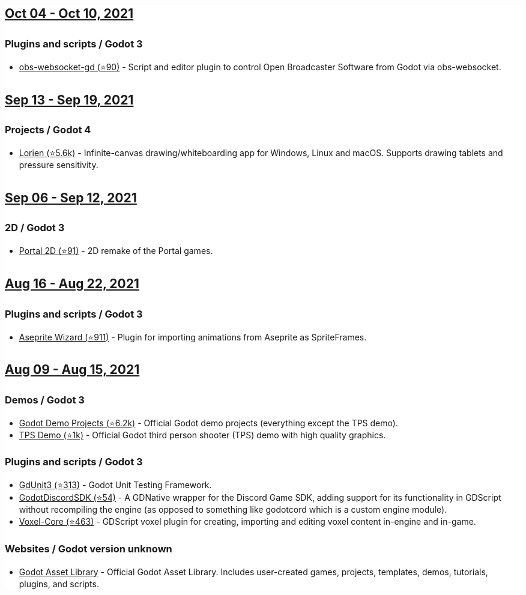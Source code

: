 ## [Oct 04 - Oct 10, 2021](/content/2021/40/README.md)

### Plugins and scripts / Godot 3

*   [obs-websocket-gd (⭐90)](https://github.com/you-win/obs-websocket-gd) - Script and editor plugin to control Open Broadcaster Software from Godot via obs-websocket.

## [Sep 13 - Sep 19, 2021](/content/2021/37/README.md)

### Projects / Godot 4

*   [Lorien (⭐5.6k)](https://github.com/mbrlabs/Lorien) - Infinite-canvas drawing/whiteboarding app for Windows, Linux and macOS. Supports drawing tablets and pressure sensitivity.

## [Sep 06 - Sep 12, 2021](/content/2021/36/README.md)

### 2D / Godot 3

*   [Portal 2D (⭐91)](https://github.com/JulianWels/portal2d) - 2D remake of the Portal games.

## [Aug 16 - Aug 22, 2021](/content/2021/33/README.md)

### Plugins and scripts / Godot 3

*   [Aseprite Wizard (⭐911)](https://github.com/viniciusgerevini/godot-aseprite-wizard) - Plugin for importing animations from Aseprite as SpriteFrames.

## [Aug 09 - Aug 15, 2021](/content/2021/32/README.md)

### Demos / Godot 3

*   [Godot Demo Projects (⭐6.2k)](https://github.com/godotengine/godot-demo-projects) - Official Godot demo projects (everything except the TPS demo).
*   [TPS Demo (⭐1k)](https://github.com/godotengine/tps-demo) - Official Godot third person shooter (TPS) demo with high quality graphics.

### Plugins and scripts / Godot 3

*   [GdUnit3 (⭐313)](https://github.com/MikeSchulze/gdUnit3) - Godot Unit Testing Framework.
*   [GodotDiscordSDK (⭐54)](https://github.com/LennyPhoenix/GodotDiscordSDK) - A GDNative wrapper for the Discord Game SDK, adding support for its functionality in GDScript without recompiling the engine (as opposed to something like godotcord which is a custom engine module).
*   [Voxel-Core (⭐463)](https://github.com/ClarkThyLord/Voxel-Core) - GDScript voxel plugin for creating, importing and editing voxel content in-engine and in-game.

### Websites / Godot version unknown

*   [Godot Asset Library](https://godotengine.org/asset-library/asset) - Official Godot Asset Library. Includes user-created games, projects, templates, demos, tutorials, plugins, and scripts.
